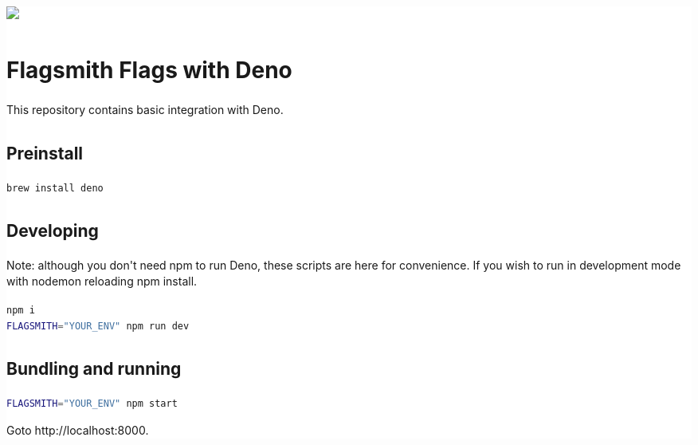 <img width="100%" src="https://raw.githubusercontent.com/Flagsmith/flagsmith/main/static-files/hero.png"/>

# Flagsmith Flags with Deno

This repository contains basic integration with Deno.

## Preinstall

```bash
brew install deno
```

## Developing

Note: although you don't need npm to run Deno, these scripts are here for convenience. If you wish to run in development
mode with nodemon reloading npm install.

```bash
npm i
FLAGSMITH="YOUR_ENV" npm run dev
```

## Bundling and running

```bash
FLAGSMITH="YOUR_ENV" npm start
```

Goto http://localhost:8000.
